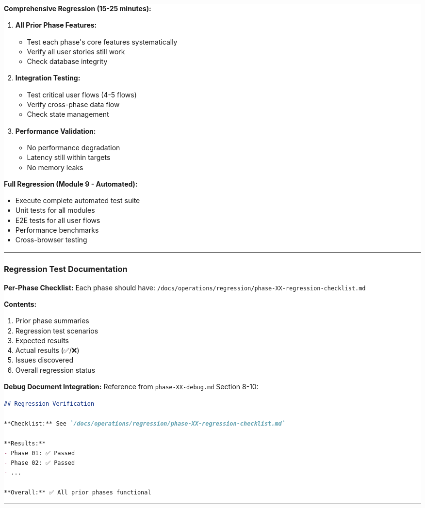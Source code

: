 **Comprehensive Regression (15-25 minutes):**
1. **All Prior Phase Features:**
   - Test each phase's core features systematically
   - Verify all user stories still work
   - Check database integrity

2. **Integration Testing:**
   - Test critical user flows (4-5 flows)
   - Verify cross-phase data flow
   - Check state management

3. **Performance Validation:**
   - No performance degradation
   - Latency still within targets
   - No memory leaks

**Full Regression (Module 9 - Automated):**
- Execute complete automated test suite
- Unit tests for all modules
- E2E tests for all user flows
- Performance benchmarks
- Cross-browser testing

---

### Regression Test Documentation

**Per-Phase Checklist:**
Each phase should have: `/docs/operations/regression/phase-XX-regression-checklist.md`

**Contents:**
1. Prior phase summaries
2. Regression test scenarios
3. Expected results
4. Actual results (✅/❌)
5. Issues discovered
6. Overall regression status

**Debug Document Integration:**
Reference from `phase-XX-debug.md` Section 8-10:
```markdown
## Regression Verification

**Checklist:** See `/docs/operations/regression/phase-XX-regression-checklist.md`

**Results:**
- Phase 01: ✅ Passed
- Phase 02: ✅ Passed
- ...

**Overall:** ✅ All prior phases functional
```

---
